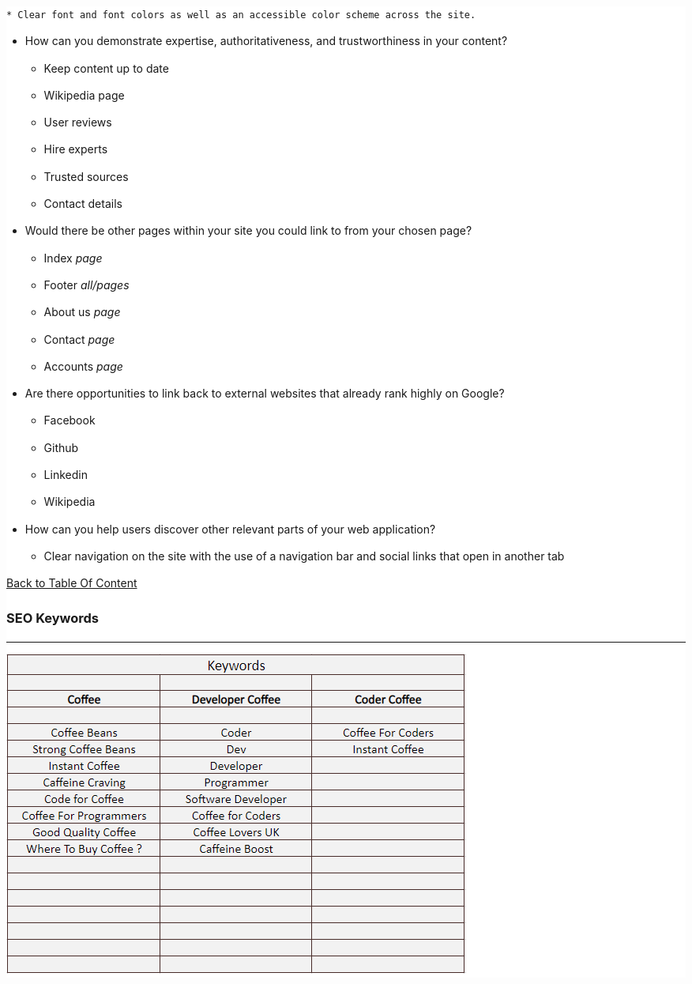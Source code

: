     * Clear font and font colors as well as an accessible color scheme across the site.    

* How can you demonstrate expertise, authoritativeness, and trustworthiness in your content?

    * Keep content up to date

    * Wikipedia page

    * User reviews

    * Hire experts

    * Trusted sources

    * Contact details

* Would there be other pages within your site you could link to from your chosen page?
    * Index *page*

    * Footer *all/pages*

    * About us *page*

    * Contact *page*

    * Accounts *page*

* Are there opportunities to link back to external websites that already rank highly on Google?

    * Facebook

    * Github

    * Linkedin

    * Wikipedia

* How can you help users discover other relevant parts of your web application?

    * Clear navigation on the site
    with the use of a navigation bar
    and social links that open in another tab


[Back to Table Of Content](#tableOfContents)


### SEO Keywords
<hr>

![KeywordsSEO](documentation/readme_images/web_marketing/seo/keywords.png)
